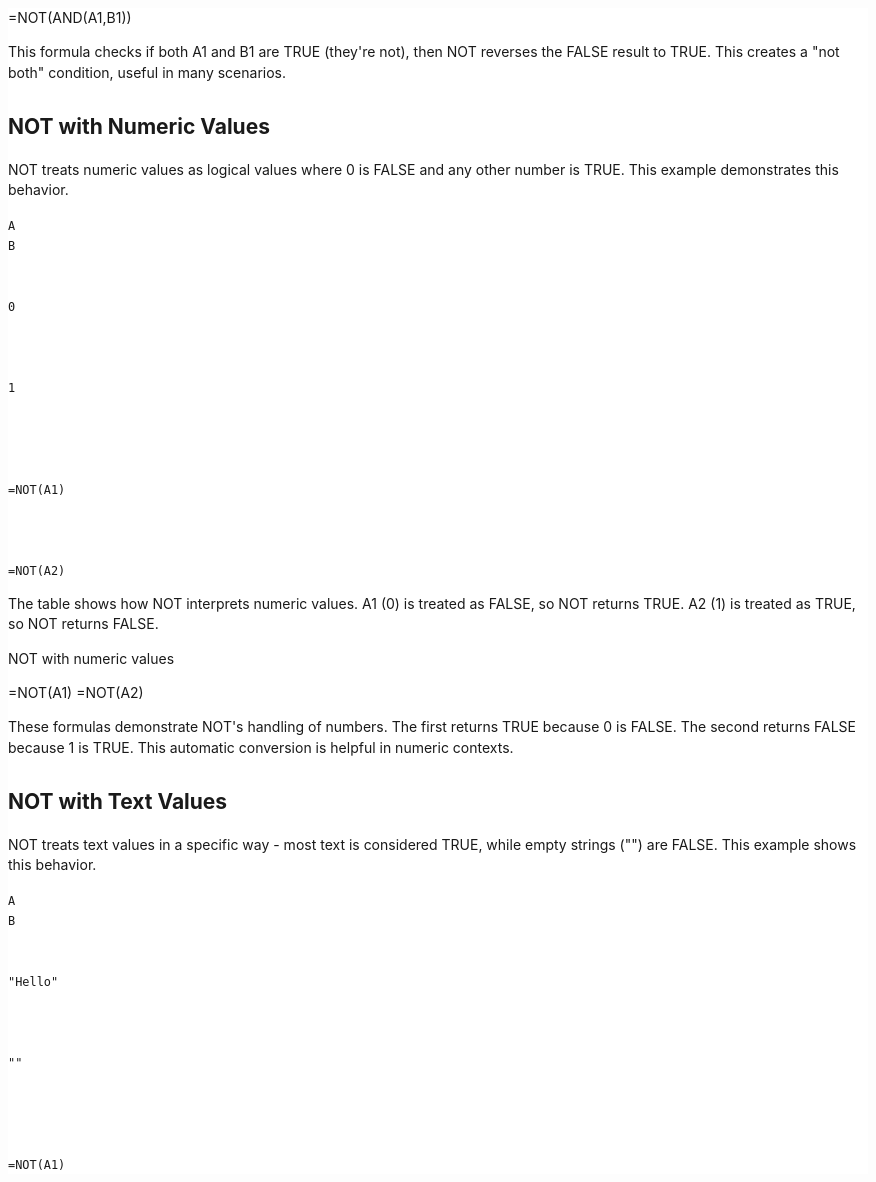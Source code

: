 =NOT(AND(A1,B1))

This formula checks if both A1 and B1 are TRUE (they're not), then NOT 
reverses the FALSE result to TRUE. This creates a "not both" condition, 
useful in many scenarios.

## NOT with Numeric Values

NOT treats numeric values as logical values where 0 is FALSE and any other 
number is TRUE. This example demonstrates this behavior.

  
    A
    B
  
  
    0
    
  
  
    1
    
  
  
    
    =NOT(A1)
  
  
    
    =NOT(A2)
  

The table shows how NOT interprets numeric values. A1 (0) is treated as FALSE, 
so NOT returns TRUE. A2 (1) is treated as TRUE, so NOT returns FALSE.

NOT with numeric values
  

=NOT(A1)
=NOT(A2)

These formulas demonstrate NOT's handling of numbers. The first returns TRUE 
because 0 is FALSE. The second returns FALSE because 1 is TRUE. This automatic 
conversion is helpful in numeric contexts.

## NOT with Text Values

NOT treats text values in a specific way - most text is considered TRUE, while 
empty strings ("") are FALSE. This example shows this behavior.

  
    A
    B
  
  
    "Hello"
    
  
  
    ""
    
  
  
    
    =NOT(A1)
  